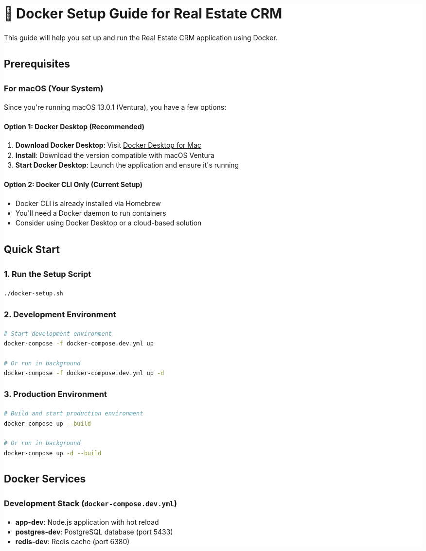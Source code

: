 # 🐳 Docker Setup Guide for Real Estate CRM

This guide will help you set up and run the Real Estate CRM application using Docker.

## Prerequisites

### For macOS (Your System)
Since you're running macOS 13.0.1 (Ventura), you have a few options:

#### Option 1: Docker Desktop (Recommended)
1. **Download Docker Desktop**: Visit [Docker Desktop for Mac](https://www.docker.com/products/docker-desktop/)
2. **Install**: Download the version compatible with macOS Ventura
3. **Start Docker Desktop**: Launch the application and ensure it's running

#### Option 2: Docker CLI Only (Current Setup)
- Docker CLI is already installed via Homebrew
- You'll need a Docker daemon to run containers
- Consider using Docker Desktop or a cloud-based solution

## Quick Start

### 1. Run the Setup Script
```bash
./docker-setup.sh
```

### 2. Development Environment
```bash
# Start development environment
docker-compose -f docker-compose.dev.yml up

# Or run in background
docker-compose -f docker-compose.dev.yml up -d
```

### 3. Production Environment
```bash
# Build and start production environment
docker-compose up --build

# Or run in background
docker-compose up -d --build
```

## Docker Services

### Development Stack (`docker-compose.dev.yml`)
- **app-dev**: Node.js application with hot reload
- **postgres-dev**: PostgreSQL database (port 5433)
- **redis-dev**: Redis cache (port 6380)

